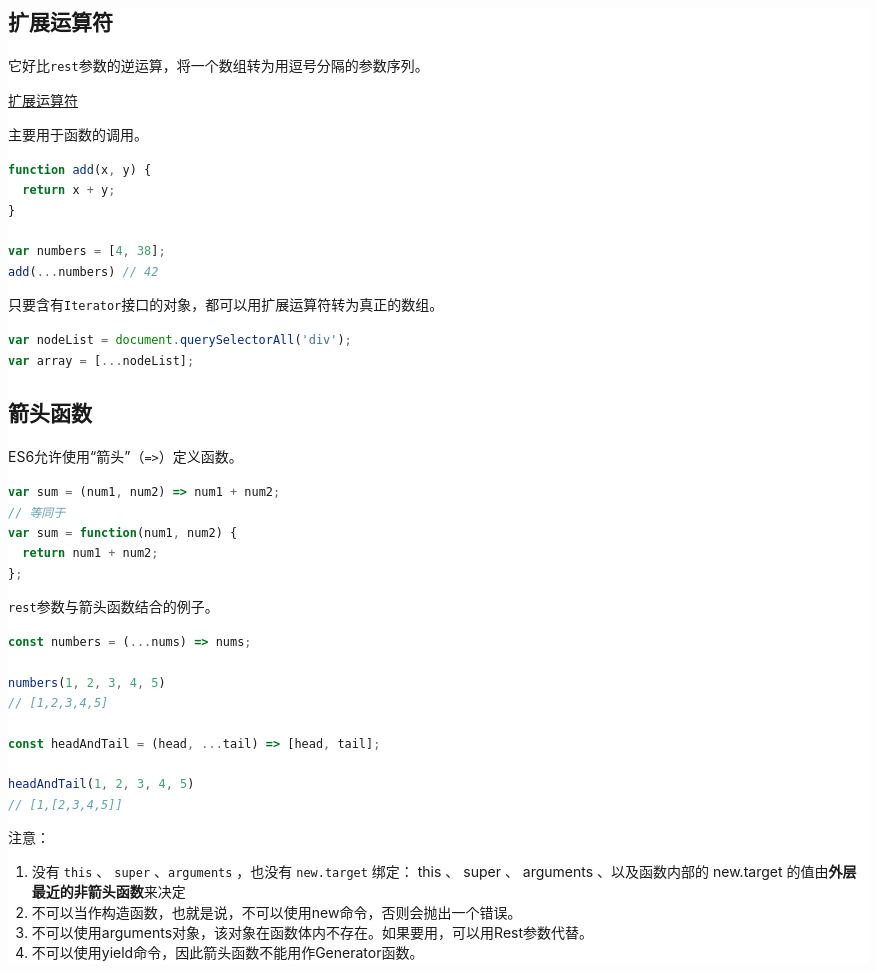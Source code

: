 ## 扩展运算符

它好比`rest`参数的逆运算，将一个数组转为用逗号分隔的参数序列。

[扩展运算符](https://note.niefee.com/ECMAScript/ES6%E6%95%B0%E7%BB%84%E6%89%A9%E5%B1%95.html#扩展运算符)

主要用于函数的调用。

```js
function add(x, y) {
  return x + y;
}

var numbers = [4, 38];
add(...numbers) // 42
```

只要含有`Iterator`接口的对象，都可以用扩展运算符转为真正的数组。

```js
var nodeList = document.querySelectorAll('div');
var array = [...nodeList];
```

## 箭头函数

ES6允许使用“箭头”（`=>`）定义函数。

```js
var sum = (num1, num2) => num1 + num2;
// 等同于
var sum = function(num1, num2) {
  return num1 + num2;
};
```

`rest`参数与箭头函数结合的例子。

```js
const numbers = (...nums) => nums;

numbers(1, 2, 3, 4, 5)
// [1,2,3,4,5]

const headAndTail = (head, ...tail) => [head, tail];

headAndTail(1, 2, 3, 4, 5)
// [1,[2,3,4,5]]
```

注意：

1. 没有 `this` 、 `super` 、`arguments` ，也没有 `new.target` 绑定： this 、 super 、 arguments 、以及函数内部的 new.target 的值由**外层最近的非箭头函数**来决定
2. 不可以当作构造函数，也就是说，不可以使用new命令，否则会抛出一个错误。
3. 不可以使用arguments对象，该对象在函数体内不存在。如果要用，可以用Rest参数代替。
4. 不可以使用yield命令，因此箭头函数不能用作Generator函数。
